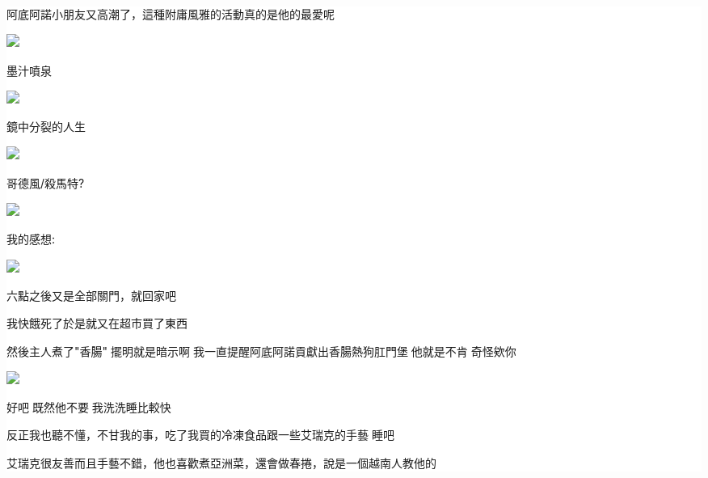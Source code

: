   

阿底阿諾小朋友又高潮了，這種附庸風雅的活動真的是他的最愛呢  

[![](https://jaythecheyi.home.blog/wp-content/uploads/2019/11/99f01-img_7041.jpg)](https://jaythecheyi.home.blog/wp-content/uploads/2019/11/f83a9-img_7041.jpg)

  

墨汁噴泉

  

[![](https://jaythecheyi.home.blog/wp-content/uploads/2019/11/f984a-img_7048.jpg)](https://jaythecheyi.home.blog/wp-content/uploads/2019/11/91bed-img_7048.jpg)

  

鏡中分裂的人生

  

[![](https://jaythecheyi.home.blog/wp-content/uploads/2019/11/90ed0-img_7049.jpg)](https://jaythecheyi.home.blog/wp-content/uploads/2019/11/2c535-img_7049.jpg)

  

哥德風/殺馬特?

  

[![](https://jaythecheyi.home.blog/wp-content/uploads/2019/11/38281-img_7053.jpg)](https://jaythecheyi.home.blog/wp-content/uploads/2019/11/0ebf8-img_7053.jpg)

  

我的感想:

  

[![](https://jaythecheyi.home.blog/wp-content/uploads/2019/11/dd952-31149430-4dd2-43e2-a63c-0c55bdd8566a.jpg)](https://jaythecheyi.home.blog/wp-content/uploads/2019/11/705cc-31149430-4dd2-43e2-a63c-0c55bdd8566a.jpg)

  

六點之後又是全部關門，就回家吧  

  

我快餓死了於是就又在超市買了東西  

  

然後主人煮了"香腸" 擺明就是暗示啊 我一直提醒阿底阿諾貢獻出香腸熱狗肛門堡 他就是不肯 奇怪欸你  

  

[![](https://jaythecheyi.home.blog/wp-content/uploads/2019/11/ca31f-hqdefault.jpg)](https://jaythecheyi.home.blog/wp-content/uploads/2019/11/83538-hqdefault.jpg)

  

好吧 既然他不要 我洗洗睡比較快  

  

反正我也聽不懂，不甘我的事，吃了我買的冷凍食品跟一些艾瑞克的手藝 睡吧  

  

艾瑞克很友善而且手藝不錯，他也喜歡煮亞洲菜，還會做春捲，說是一個越南人教他的  
